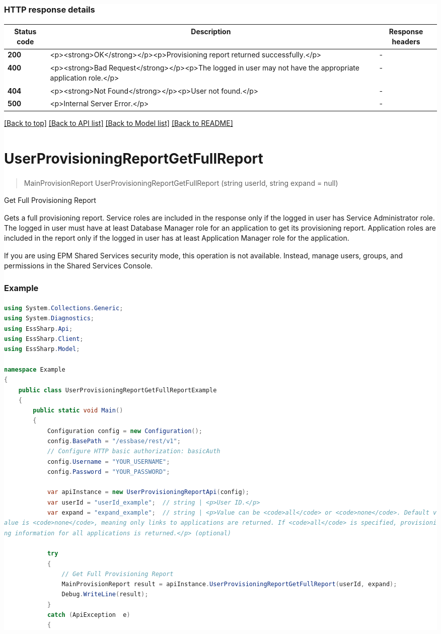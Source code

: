
### HTTP response details
| Status code | Description | Response headers |
|-------------|-------------|------------------|
| **200** | &lt;p&gt;&lt;strong&gt;OK&lt;/strong&gt;&lt;/p&gt;&lt;p&gt;Provisioning report returned successfully.&lt;/p&gt; |  -  |
| **400** | &lt;p&gt;&lt;strong&gt;Bad Request&lt;/strong&gt;&lt;/p&gt;&lt;p&gt;The logged in user may not have the appropriate application role.&lt;/p&gt; |  -  |
| **404** | &lt;p&gt;&lt;strong&gt;Not Found&lt;/strong&gt;&lt;/p&gt;&lt;p&gt;User not found.&lt;/p&gt; |  -  |
| **500** | &lt;p&gt;Internal Server Error.&lt;/p&gt; |  -  |

[[Back to top]](#) [[Back to API list]](../README.md#documentation-for-api-endpoints) [[Back to Model list]](../README.md#documentation-for-models) [[Back to README]](../README.md)

<a name="userprovisioningreportgetfullreport"></a>
# **UserProvisioningReportGetFullReport**
> MainProvisionReport UserProvisioningReportGetFullReport (string userId, string expand = null)

Get Full Provisioning Report

<p>Gets a full provisioning report. Service roles are included in the response only if the logged in user has Service Administrator role. The logged in user must have at least Database Manager role for an application to get its provisioning report. Application roles are included in the report only if the logged in user has at least Application Manager role for the application.</p> <p>If you are using EPM Shared Services security mode, this operation is not available. Instead, manage users, groups, and permissions in the Shared Services Console.</p>

### Example
```csharp
using System.Collections.Generic;
using System.Diagnostics;
using EssSharp.Api;
using EssSharp.Client;
using EssSharp.Model;

namespace Example
{
    public class UserProvisioningReportGetFullReportExample
    {
        public static void Main()
        {
            Configuration config = new Configuration();
            config.BasePath = "/essbase/rest/v1";
            // Configure HTTP basic authorization: basicAuth
            config.Username = "YOUR_USERNAME";
            config.Password = "YOUR_PASSWORD";

            var apiInstance = new UserProvisioningReportApi(config);
            var userId = "userId_example";  // string | <p>User ID.</p>
            var expand = "expand_example";  // string | <p>Value can be <code>all</code> or <code>none</code>. Default value is <code>none</code>, meaning only links to applications are returned. If <code>all</code> is specified, provisioning information for all applications is returned.</p> (optional) 

            try
            {
                // Get Full Provisioning Report
                MainProvisionReport result = apiInstance.UserProvisioningReportGetFullReport(userId, expand);
                Debug.WriteLine(result);
            }
            catch (ApiException  e)
            {
```